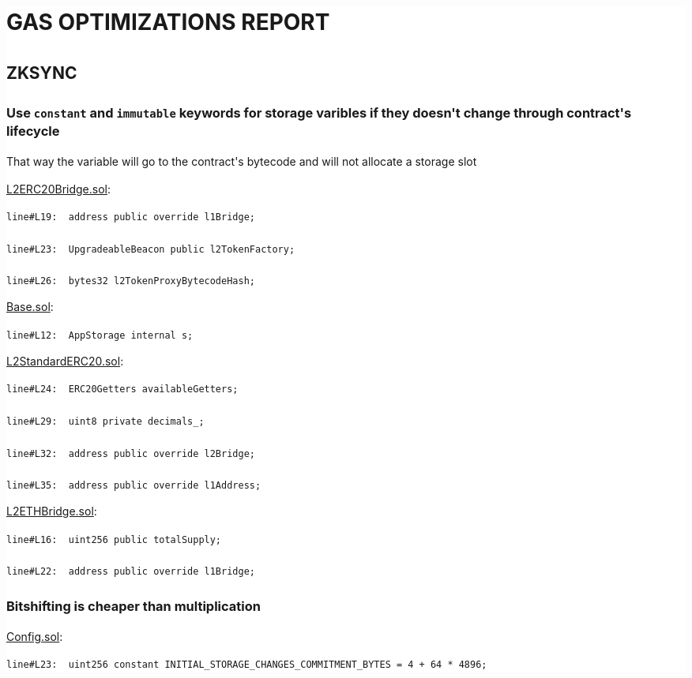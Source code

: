 # GAS OPTIMIZATIONS REPORT

## ZKSYNC

### Use `constant` and `immutable` keywords for storage varibles if they doesn't change through contract's lifecycle

That way the variable will go to the contract's bytecode and will not allocate a storage slot

[L2ERC20Bridge.sol](https://github.com/code-423n4/2022-10-zksync/tree/main/zksync/contracts/bridge/L2ERC20Bridge.sol):

```solidity
line#L19:  address public override l1Bridge;

line#L23:  UpgradeableBeacon public l2TokenFactory;

line#L26:  bytes32 l2TokenProxyBytecodeHash;
```

[Base.sol](https://github.com/code-423n4/2022-10-zksync/tree/main/ethereum/contracts/zksync/facets/Base.sol):

```solidity
line#L12:  AppStorage internal s;
```

[L2StandardERC20.sol](https://github.com/code-423n4/2022-10-zksync/tree/main/zksync/contracts/bridge/L2StandardERC20.sol):

```solidity
line#L24:  ERC20Getters availableGetters;

line#L29:  uint8 private decimals_;

line#L32:  address public override l2Bridge;

line#L35:  address public override l1Address;
```

[L2ETHBridge.sol](https://github.com/code-423n4/2022-10-zksync/tree/main/zksync/contracts/bridge/L2ETHBridge.sol):

```solidity
line#L16:  uint256 public totalSupply;

line#L22:  address public override l1Bridge;
```

### Bitshifting is cheaper than multiplication

[Config.sol](https://github.com/code-423n4/2022-10-zksync/tree/main/ethereum/contracts/zksync/Config.sol):

```solidity
line#L23:  uint256 constant INITIAL_STORAGE_CHANGES_COMMITMENT_BYTES = 4 + 64 * 4896;
```
